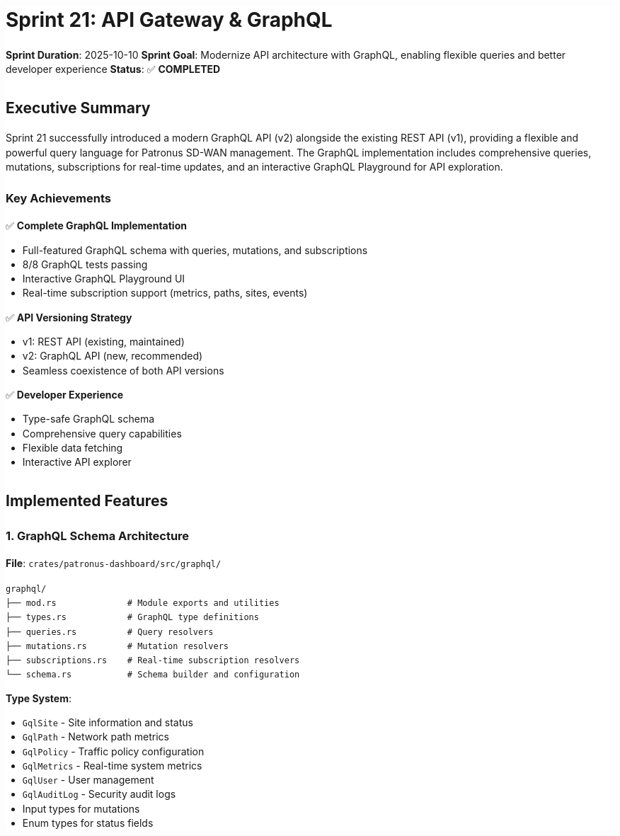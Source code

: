 # Sprint 21: API Gateway & GraphQL

**Sprint Duration**: 2025-10-10
**Sprint Goal**: Modernize API architecture with GraphQL, enabling flexible queries and better developer experience
**Status**: ✅ **COMPLETED**

## Executive Summary

Sprint 21 successfully introduced a modern GraphQL API (v2) alongside the existing REST API (v1), providing a flexible and powerful query language for Patronus SD-WAN management. The GraphQL implementation includes comprehensive queries, mutations, subscriptions for real-time updates, and an interactive GraphQL Playground for API exploration.

### Key Achievements

✅ **Complete GraphQL Implementation**
- Full-featured GraphQL schema with queries, mutations, and subscriptions
- 8/8 GraphQL tests passing
- Interactive GraphQL Playground UI
- Real-time subscription support (metrics, paths, sites, events)

✅ **API Versioning Strategy**
- v1: REST API (existing, maintained)
- v2: GraphQL API (new, recommended)
- Seamless coexistence of both API versions

✅ **Developer Experience**
- Type-safe GraphQL schema
- Comprehensive query capabilities
- Flexible data fetching
- Interactive API explorer

## Implemented Features

### 1. GraphQL Schema Architecture

**File**: `crates/patronus-dashboard/src/graphql/`

```
graphql/
├── mod.rs              # Module exports and utilities
├── types.rs            # GraphQL type definitions
├── queries.rs          # Query resolvers
├── mutations.rs        # Mutation resolvers
├── subscriptions.rs    # Real-time subscription resolvers
└── schema.rs           # Schema builder and configuration
```

**Type System**:
- `GqlSite` - Site information and status
- `GqlPath` - Network path metrics
- `GqlPolicy` - Traffic policy configuration
- `GqlMetrics` - Real-time system metrics
- `GqlUser` - User management
- `GqlAuditLog` - Security audit logs
- Input types for mutations
- Enum types for status fields
